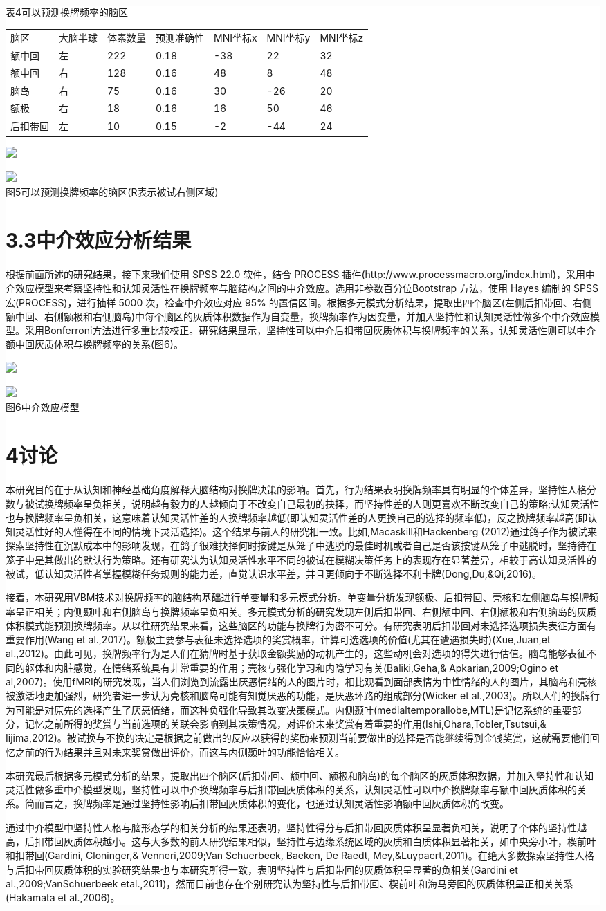 表4可以预测换牌频率的脑区  

<html><body><table><tr><td>脑区</td><td>大脑半球</td><td>体素数量</td><td>预测准确性</td><td>MNI坐标x</td><td>MNI坐标y</td><td>MNI坐标z</td></tr><tr><td>额中回</td><td>左</td><td>222</td><td>0.18</td><td>-38</td><td>22</td><td>32</td></tr><tr><td>额中回</td><td>右</td><td>128</td><td>0.16</td><td>48</td><td>8</td><td>48</td></tr><tr><td>脑岛</td><td>右</td><td>75</td><td>0.16</td><td>30</td><td>-26</td><td>20</td></tr><tr><td>额极</td><td>右</td><td>18</td><td>0.16</td><td>16</td><td>50</td><td>46</td></tr><tr><td>后扣带回</td><td>左</td><td>10</td><td>0.15</td><td>-2</td><td>-44</td><td>24</td></tr></table></body></html>

![](images/90a2d5bab4b8bb92917a5708575c5c4f8e327bfc3add5e0d6d1786969e0cf2e6.jpg)

![](images/6e54f10babe8629c36cc82e89b8772847aacd20b802b66072873482f4016f00a.jpg)  
图5可以预测换牌频率的脑区(R表示被试右侧区域)

# 3.3中介效应分析结果

根据前面所述的研究结果，接下来我们使用 SPSS 22.0 软件，结合 PROCESS 插件(http://www.processmacro.org/index.html)，采用中介效应模型来考察坚持性和认知灵活性在换牌频率与脑结构之间的中介效应。选用非参数百分位Bootstrap 方法，使用 Hayes 编制的 SPSS宏(PROCESS)，进行抽样 5000 次，检查中介效应对应 $9 5 \%$ 的置信区间。根据多元模式分析结果，提取出四个脑区(左侧后扣带回、右侧额中回、右侧额极和右侧脑岛)中每个脑区的灰质体积数据作为自变量，换牌频率作为因变量，并加入坚持性和认知灵活性做多个中介效应模型。采用Bonferroni方法进行多重比较校正。研究结果显示，坚持性可以中介后扣带回灰质体积与换牌频率的关系，认知灵活性则可以中介额中回灰质体积与换牌频率的关系(图6)。

![](images/cd76f1e679d7041de6d8ece86dd5e0667d89f91e8711012f57d91f9d3f610167.jpg)

![](images/fb09c4c9ee661d077239ab1f30e2bd8b17fc7abd968a261adb4c035d8dfb3923.jpg)  
图6中介效应模型

# 4讨论

本研究目的在于从认知和神经基础角度解释大脑结构对换牌决策的影响。首先，行为结果表明换牌频率具有明显的个体差异，坚持性人格分数与被试换牌频率呈负相关，说明越有毅力的人越倾向于不改变自己最初的抉择，而坚持性差的人则更喜欢不断改变自己的策略;认知灵活性也与换牌频率呈负相关，这意味着认知灵活性差的人换牌频率越低(即认知灵活性差的人更换自己的选择的频率低)，反之换牌频率越高(即认知灵活性好的人懂得在不同的情境下灵活选择)。这个结果与前人的研究相一致。比如,Macaskill和Hackenberg (2012)通过鸽子作为被试来探索坚持性在沉默成本中的影响发现，在鸽子很难抉择何时按键是从笼子中逃脱的最佳时机或者自己是否该按键从笼子中逃脱时，坚持待在笼子中是其做出的默认行为策略。还有研究认为认知灵活性水平不同的被试在模糊决策任务上的表现存在显著差异，相较于高认知灵活性的被试，低认知灵活性者掌握模糊任务规则的能力差，直觉认识水平差，并且更倾向于不断选择不利卡牌(Dong,Du,&Qi,2016)。

接着，本研究用VBM技术对换牌频率的脑结构基础进行单变量和多元模式分析。单变量分析发现额极、后扣带回、壳核和左侧脑岛与换牌频率呈正相关；内侧颞叶和右侧脑岛与换牌频率呈负相关。多元模式分析的研究发现左侧后扣带回、右侧额中回、右侧额极和右侧脑岛的灰质体积模式能预测换牌频率。从以往研究结果来看，这些脑区的功能与换牌行为密不可分。有研究表明后扣带回对未选择选项损失表征方面有重要作用(Wang et al.,2017)。额极主要参与表征未选择选项的奖赏概率，计算可选选项的价值(尤其在遭遇损失时)(Xue,Juan,et al.,2012)。由此可见，换牌频率行为是人们在猜牌时基于获取金额奖励的动机产生的，这些动机会对选项的得失进行估值。脑岛能够表征不同的躯体和内脏感觉，在情绪系统具有非常重要的作用；壳核与强化学习和内隐学习有关(Baliki,Geha,& Apkarian,2009;Ogino et al,2007)。使用fMRI的研究发现，当人们浏览到流露出厌恶情绪的人的图片时，相比观看到面部表情为中性情绪的人的图片，其脑岛和壳核被激活地更加强烈，研究者进一步认为壳核和脑岛可能有知觉厌恶的功能，是厌恶环路的组成部分(Wicker et al.,2003)。所以人们的换牌行为可能是对原先的选择产生了厌恶情绪，而这种负强化导致其改变决策模式。内侧颞叶(medialtemporallobe,MTL)是记忆系统的重要部分，记忆之前所得的奖赏与当前选项的关联会影响到其决策情况，对评价未来奖赏有着重要的作用(Ishi,Ohara,Tobler,Tsutsui,& Iijima,2012)。被试换与不换的决定是根据之前做出的反应以获得的奖励来预测当前要做出的选择是否能继续得到金钱奖赏，这就需要他们回忆之前的行为结果并且对未来奖赏做出评价，而这与内侧颞叶的功能恰恰相关。

本研究最后根据多元模式分析的结果，提取出四个脑区(后扣带回、额中回、额极和脑岛)的每个脑区的灰质体积数据，并加入坚持性和认知灵活性做多重中介模型发现，坚持性可以中介换牌频率与后扣带回灰质体积的关系，认知灵活性可以中介换牌频率与额中回灰质体积的关系。简而言之，换牌频率是通过坚持性影响后扣带回灰质体积的变化，也通过认知灵活性影响额中回灰质体积的改变。

通过中介模型中坚持性人格与脑形态学的相关分析的结果还表明，坚持性得分与后扣带回灰质体积呈显著负相关，说明了个体的坚持性越高，后扣带回灰质体积越小。这与大多数的前人研究结果相似，坚持性与边缘系统区域的灰质和白质体积显著相关，如中央旁小叶，楔前叶和扣带回(Gardini, Cloninger,& Venneri,2009;Van Schuerbeek, Baeken, De Raedt, Mey,&Luypaert,2011)。在绝大多数探索坚持性人格与后扣带回灰质体积的实验研究结果也与本研究所得一致，表明坚持性与后扣带回的灰质体积呈显著的负相关(Gardini et al.,2009;VanSchuerbeek etal.,2011)，然而目前也存在个别研究认为坚持性与后扣带回、楔前叶和海马旁回的灰质体积呈正相关关系(Hakamata et al.,2006)。
